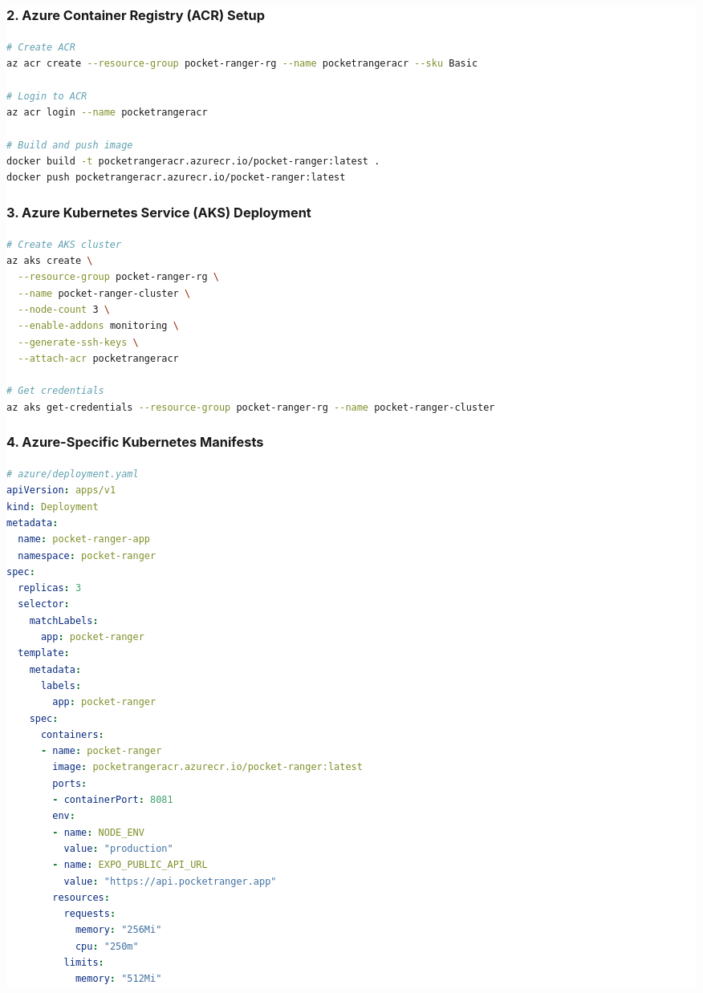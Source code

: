 ### 2. Azure Container Registry (ACR) Setup

```bash
# Create ACR
az acr create --resource-group pocket-ranger-rg --name pocketrangeracr --sku Basic

# Login to ACR
az acr login --name pocketrangeracr

# Build and push image
docker build -t pocketrangeracr.azurecr.io/pocket-ranger:latest .
docker push pocketrangeracr.azurecr.io/pocket-ranger:latest
```

### 3. Azure Kubernetes Service (AKS) Deployment

```bash
# Create AKS cluster
az aks create \
  --resource-group pocket-ranger-rg \
  --name pocket-ranger-cluster \
  --node-count 3 \
  --enable-addons monitoring \
  --generate-ssh-keys \
  --attach-acr pocketrangeracr

# Get credentials
az aks get-credentials --resource-group pocket-ranger-rg --name pocket-ranger-cluster
```

### 4. Azure-Specific Kubernetes Manifests

```yaml
# azure/deployment.yaml
apiVersion: apps/v1
kind: Deployment
metadata:
  name: pocket-ranger-app
  namespace: pocket-ranger
spec:
  replicas: 3
  selector:
    matchLabels:
      app: pocket-ranger
  template:
    metadata:
      labels:
        app: pocket-ranger
    spec:
      containers:
      - name: pocket-ranger
        image: pocketrangeracr.azurecr.io/pocket-ranger:latest
        ports:
        - containerPort: 8081
        env:
        - name: NODE_ENV
          value: "production"
        - name: EXPO_PUBLIC_API_URL
          value: "https://api.pocketranger.app"
        resources:
          requests:
            memory: "256Mi"
            cpu: "250m"
          limits:
            memory: "512Mi"
```